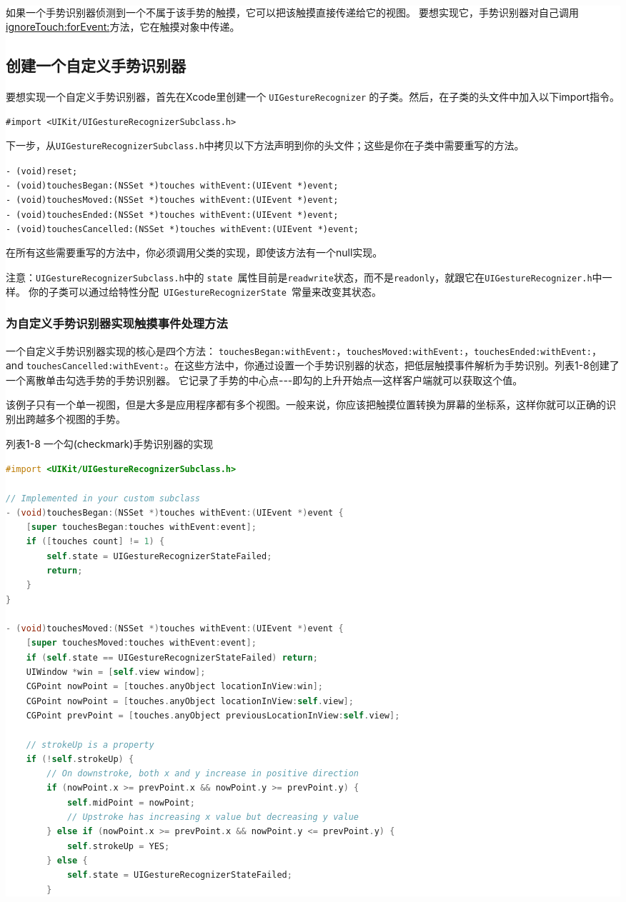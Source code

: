 如果一个手势识别器侦测到一个不属于该手势的触摸，它可以把该触摸直接传递给它的视图。 要想实现它，手势识别器对自己调用[ignoreTouch:forEvent:](https://developer.apple.com/library/ios/documentation/UIKit/Reference/UIGestureRecognizer_Class/Reference/Reference.html#//apple_ref/occ/instm/UIGestureRecognizer/ignoreTouch:forEvent:)方法，它在触摸对象中传递。

## 创建一个自定义手势识别器

要想实现一个自定义手势识别器，首先在Xcode里创建一个 `UIGestureRecognizer` 的子类。然后，在子类的头文件中加入以下import指令。

```
#import <UIKit/UIGestureRecognizerSubclass.h>
```

下一步，从`UIGestureRecognizerSubclass.h`中拷贝以下方法声明到你的头文件；这些是你在子类中需要重写的方法。

```
- (void)reset;
- (void)touchesBegan:(NSSet *)touches withEvent:(UIEvent *)event;
- (void)touchesMoved:(NSSet *)touches withEvent:(UIEvent *)event;
- (void)touchesEnded:(NSSet *)touches withEvent:(UIEvent *)event;
- (void)touchesCancelled:(NSSet *)touches withEvent:(UIEvent *)event;
```

 在所有这些需要重写的方法中，你必须调用父类的实现，即使该方法有一个null实现。

注意：`UIGestureRecognizerSubclass.h`中的 `state `属性目前是`readwrite`状态，而不是`readonly`，就跟它在`UIGestureRecognizer.h`中一样。 你的子类可以通过给特性分配` UIGestureRecognizerState `常量来改变其状态。

### 为自定义手势识别器实现触摸事件处理方法

一个自定义手势识别器实现的核心是四个方法： `touchesBegan:withEvent:`，`touchesMoved:withEvent:`，`touchesEnded:withEvent:`，and `touchesCancelled:withEvent:`。在这些方法中，你通过设置一个手势识别器的状态，把低层触摸事件解析为手势识别。列表1-8创建了一个离散单击勾选手势的手势识别器。 它记录了手势的中心点---即勾的上升开始点—这样客户端就可以获取这个值。

该例子只有一个单一视图，但是大多是应用程序都有多个视图。一般来说，你应该把触摸位置转换为屏幕的坐标系，这样你就可以正确的识别出跨越多个视图的手势。

列表1-8 一个勾(checkmark)手势识别器的实现

```objective-c
#import <UIKit/UIGestureRecognizerSubclass.h>
 
// Implemented in your custom subclass
- (void)touchesBegan:(NSSet *)touches withEvent:(UIEvent *)event {
    [super touchesBegan:touches withEvent:event];
    if ([touches count] != 1) {
        self.state = UIGestureRecognizerStateFailed;
        return;
    }
}
 
- (void)touchesMoved:(NSSet *)touches withEvent:(UIEvent *)event {
    [super touchesMoved:touches withEvent:event];
    if (self.state == UIGestureRecognizerStateFailed) return;
    UIWindow *win = [self.view window];
    CGPoint nowPoint = [touches.anyObject locationInView:win];
    CGPoint nowPoint = [touches.anyObject locationInView:self.view];
    CGPoint prevPoint = [touches.anyObject previousLocationInView:self.view];
 
    // strokeUp is a property
    if (!self.strokeUp) {
        // On downstroke, both x and y increase in positive direction
        if (nowPoint.x >= prevPoint.x && nowPoint.y >= prevPoint.y) {
            self.midPoint = nowPoint;
            // Upstroke has increasing x value but decreasing y value
        } else if (nowPoint.x >= prevPoint.x && nowPoint.y <= prevPoint.y) {
            self.strokeUp = YES;
        } else {
            self.state = UIGestureRecognizerStateFailed;
        }
```